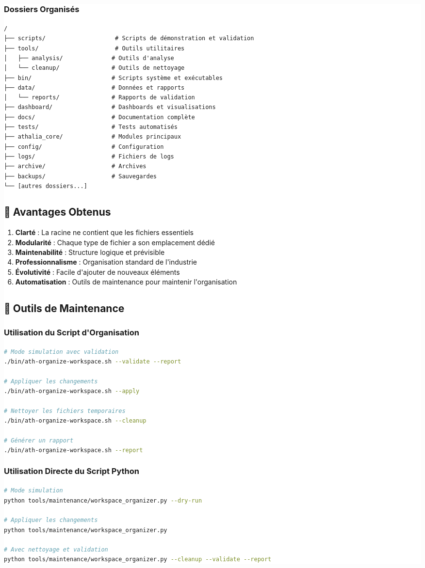 ### **Dossiers Organisés**
```
/
├── scripts/                    # Scripts de démonstration et validation
├── tools/                      # Outils utilitaires
│   ├── analysis/              # Outils d'analyse
│   └── cleanup/               # Outils de nettoyage
├── bin/                       # Scripts système et exécutables
├── data/                      # Données et rapports
│   └── reports/               # Rapports de validation
├── dashboard/                 # Dashboards et visualisations
├── docs/                      # Documentation complète
├── tests/                     # Tests automatisés
├── athalia_core/              # Modules principaux
├── config/                    # Configuration
├── logs/                      # Fichiers de logs
├── archive/                   # Archives
├── backups/                   # Sauvegardes
└── [autres dossiers...]
```

## 🎯 Avantages Obtenus

1. **Clarté** : La racine ne contient que les fichiers essentiels
2. **Modularité** : Chaque type de fichier a son emplacement dédié
3. **Maintenabilité** : Structure logique et prévisible
4. **Professionnalisme** : Organisation standard de l'industrie
5. **Évolutivité** : Facile d'ajouter de nouveaux éléments
6. **Automatisation** : Outils de maintenance pour maintenir l'organisation

## 🔧 Outils de Maintenance

### **Utilisation du Script d'Organisation**

```bash
# Mode simulation avec validation
./bin/ath-organize-workspace.sh --validate --report

# Appliquer les changements
./bin/ath-organize-workspace.sh --apply

# Nettoyer les fichiers temporaires
./bin/ath-organize-workspace.sh --cleanup

# Générer un rapport
./bin/ath-organize-workspace.sh --report
```

### **Utilisation Directe du Script Python**

```bash
# Mode simulation
python tools/maintenance/workspace_organizer.py --dry-run

# Appliquer les changements
python tools/maintenance/workspace_organizer.py

# Avec nettoyage et validation
python tools/maintenance/workspace_organizer.py --cleanup --validate --report
```
